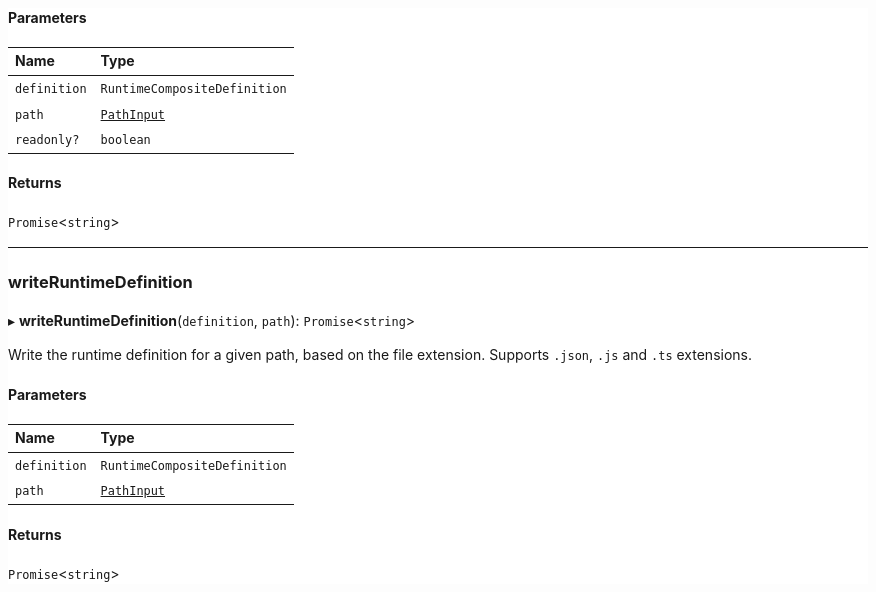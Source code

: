 #### Parameters

| Name | Type |
| :------ | :------ |
| `definition` | `RuntimeCompositeDefinition` |
| `path` | [`PathInput`](devtools_node.md#pathinput) |
| `readonly?` | `boolean` |

#### Returns

`Promise`\<`string`\>

___

### writeRuntimeDefinition

▸ **writeRuntimeDefinition**(`definition`, `path`): `Promise`\<`string`\>

Write the runtime definition for a given path, based on the file extension. Supports `.json`,
`.js` and `.ts` extensions.

#### Parameters

| Name | Type |
| :------ | :------ |
| `definition` | `RuntimeCompositeDefinition` |
| `path` | [`PathInput`](devtools_node.md#pathinput) |

#### Returns

`Promise`\<`string`\>
